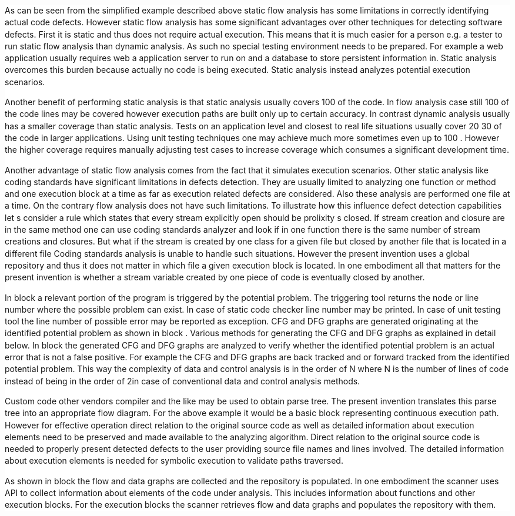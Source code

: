 As can be seen from the simplified example described above static flow analysis has some limitations in correctly identifying actual code defects. However static flow analysis has some significant advantages over other techniques for detecting software defects. First it is static and thus does not require actual execution. This means that it is much easier for a person e.g. a tester to run static flow analysis than dynamic analysis. As such no special testing environment needs to be prepared. For example a web application usually requires web a application server to run on and a database to store persistent information in. Static analysis overcomes this burden because actually no code is being executed. Static analysis instead analyzes potential execution scenarios.

Another benefit of performing static analysis is that static analysis usually covers 100 of the code. In flow analysis case still 100 of the code lines may be covered however execution paths are built only up to certain accuracy. In contrast dynamic analysis usually has a smaller coverage than static analysis. Tests on an application level and closest to real life situations usually cover 20 30 of the code in larger applications. Using unit testing techniques one may achieve much more sometimes even up to 100 . However the higher coverage requires manually adjusting test cases to increase coverage which consumes a significant development time.

Another advantage of static flow analysis comes from the fact that it simulates execution scenarios. Other static analysis like coding standards have significant limitations in defects detection. They are usually limited to analyzing one function or method and one execution block at a time as far as execution related defects are considered. Also these analysis are performed one file at a time. On the contrary flow analysis does not have such limitations. To illustrate how this influence defect detection capabilities let s consider a rule which states that every stream explicitly open should be prolixity s closed. If stream creation and closure are in the same method one can use coding standards analyzer and look if in one function there is the same number of stream creations and closures. But what if the stream is created by one class for a given file but closed by another file that is located in a different file Coding standards analysis is unable to handle such situations. However the present invention uses a global repository and thus it does not matter in which file a given execution block is located. In one embodiment all that matters for the present invention is whether a stream variable created by one piece of code is eventually closed by another.

In block a relevant portion of the program is triggered by the potential problem. The triggering tool returns the node or line number where the possible problem can exist. In case of static code checker line number may be printed. In case of unit testing tool the line number of possible error may be reported as exception. CFG and DFG graphs are generated originating at the identified potential problem as shown in block . Various methods for generating the CFG and DFG graphs as explained in detail below. In block the generated CFG and DFG graphs are analyzed to verify whether the identified potential problem is an actual error that is not a false positive. For example the CFG and DFG graphs are back tracked and or forward tracked from the identified potential problem. This way the complexity of data and control analysis is in the order of N where N is the number of lines of code instead of being in the order of 2in case of conventional data and control analysis methods.

Custom code other vendors compiler and the like may be used to obtain parse tree. The present invention translates this parse tree into an appropriate flow diagram. For the above example it would be a basic block representing continuous execution path. However for effective operation direct relation to the original source code as well as detailed information about execution elements need to be preserved and made available to the analyzing algorithm. Direct relation to the original source code is needed to properly present detected defects to the user providing source file names and lines involved. The detailed information about execution elements is needed for symbolic execution to validate paths traversed.

As shown in block the flow and data graphs are collected and the repository is populated. In one embodiment the scanner uses API to collect information about elements of the code under analysis. This includes information about functions and other execution blocks. For the execution blocks the scanner retrieves flow and data graphs and populates the repository with them.
